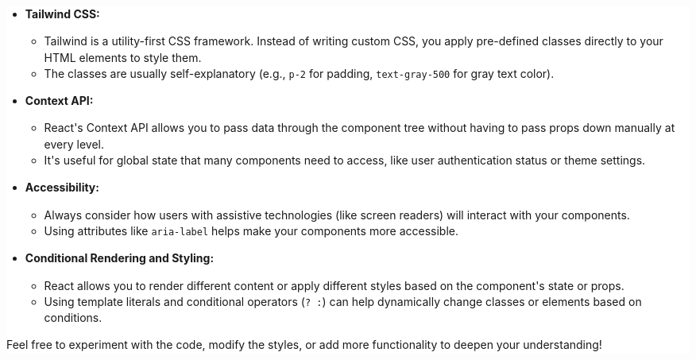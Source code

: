 - **Tailwind CSS:**
  - Tailwind is a utility-first CSS framework. Instead of writing custom CSS, you apply pre-defined classes directly to your HTML elements to style them.
  - The classes are usually self-explanatory (e.g., `p-2` for padding, `text-gray-500` for gray text color).

- **Context API:**
  - React's Context API allows you to pass data through the component tree without having to pass props down manually at every level.
  - It's useful for global state that many components need to access, like user authentication status or theme settings.

- **Accessibility:**
  - Always consider how users with assistive technologies (like screen readers) will interact with your components.
  - Using attributes like `aria-label` helps make your components more accessible.

- **Conditional Rendering and Styling:**
  - React allows you to render different content or apply different styles based on the component's state or props.
  - Using template literals and conditional operators (`? :`) can help dynamically change classes or elements based on conditions.

Feel free to experiment with the code, modify the styles, or add more functionality to deepen your understanding!